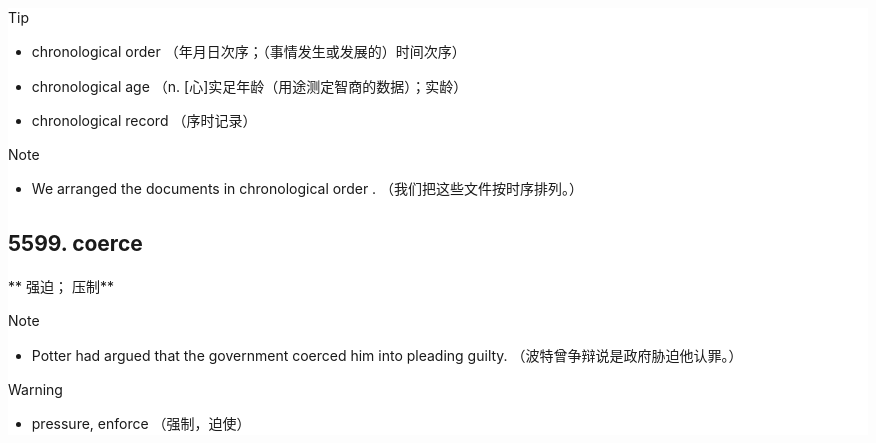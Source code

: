 > [!TIP]
>
> - chronological order （年月日次序；（事情发生或发展的）时间次序）
>
> - chronological age （n. [心]实足年龄（用途测定智商的数据）；实龄）
>
> - chronological record （序时记录）
>

> [!NOTE]
>
> - We arranged the documents in chronological order . （我们把这些文件按时序排列。）
>

## 5599. coerce

** 强迫； 压制**

> [!NOTE]
>
> - Potter had argued that the government coerced him into pleading guilty. （波特曾争辩说是政府胁迫他认罪。）
>

> [!WARNING]
>
> - pressure, enforce （强制，迫使）
>

